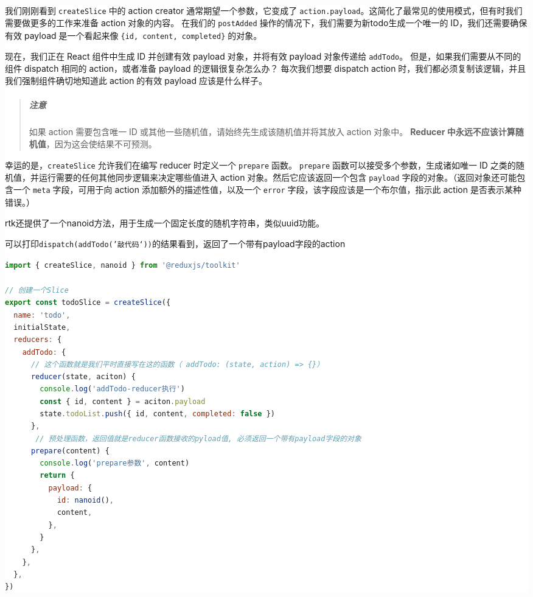 我们刚刚看到 `createSlice` 中的 action creator 通常期望一个参数，它变成了 `action.payload`。这简化了最常见的使用模式，但有时我们需要做更多的工作来准备 action 对象的内容。 在我们的 `postAdded` 操作的情况下，我们需要为新todo生成一个唯一的 ID，我们还需要确保有效 payload 是一个看起来像 `{id, content, completed}` 的对象。

现在，我们正在 React 组件中生成 ID 并创建有效 payload 对象，并将有效 payload 对象传递给 `addTodo`。 但是，如果我们需要从不同的组件 dispatch 相同的 action，或者准备 payload 的逻辑很复杂怎么办？ 每次我们想要 dispatch action 时，我们都必须复制该逻辑，并且我们强制组件确切地知道此 action 的有效 payload 应该是什么样子。

> ##### 注意
>
> 如果 action 需要包含唯一 ID 或其他一些随机值，请始终先生成该随机值并将其放入 action 对象中。 **Reducer 中永远不应该计算随机值**，因为这会使结果不可预测。

幸运的是，`createSlice` 允许我们在编写 reducer 时定义一个 `prepare` 函数。 `prepare` 函数可以接受多个参数，生成诸如唯一 ID 之类的随机值，并运行需要的任何其他同步逻辑来决定哪些值进入 action 对象。然后它应该返回一个包含 `payload` 字段的对象。（返回对象还可能包含一个 `meta` 字段，可用于向 action 添加额外的描述性值，以及一个 `error` 字段，该字段应该是一个布尔值，指示此 action 是否表示某种错误。）

 rtk还提供了一个nanoid方法，用于生成一个固定长度的随机字符串，类似uuid功能。

可以打印`dispatch(addTodo(’敲代码‘))`的结果看到，返回了一个带有payload字段的action

```js
import { createSlice, nanoid } from '@reduxjs/toolkit'

// 创建一个Slice
export const todoSlice = createSlice({
  name: 'todo',
  initialState,
  reducers: {
    addTodo: {
      // 这个函数就是我们平时直接写在这的函数（ addTodo: (state, action) => {}）
      reducer(state, aciton) {
        console.log('addTodo-reducer执行')
        const { id, content } = aciton.payload
        state.todoList.push({ id, content, completed: false })
      },
       // 预处理函数，返回值就是reducer函数接收的pyload值, 必须返回一个带有payload字段的对象
      prepare(content) {
        console.log('prepare参数', content)
        return {
          payload: {
            id: nanoid(),
            content,
          },
        }
      },
    },
  },
})
```

